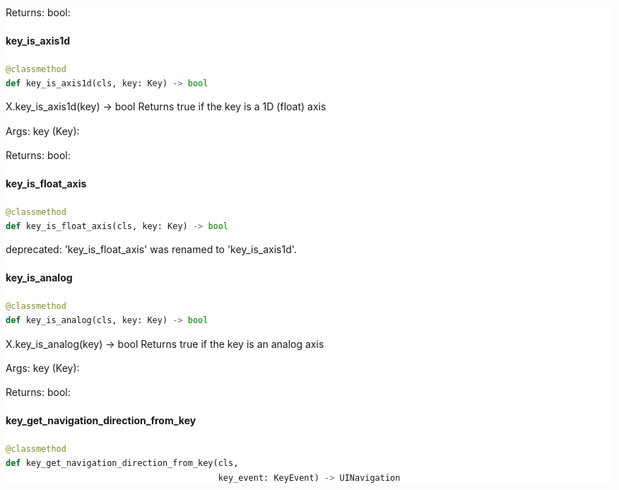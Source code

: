 Returns:
    bool:

<a id="unreal.InputLibrary.key_is_axis1d"></a>

#### key_is_axis1d

```python
@classmethod
def key_is_axis1d(cls, key: Key) -> bool
```

X.key_is_axis1d(key) -> bool
Returns true if the key is a 1D (float) axis

Args:
    key (Key): 

Returns:
    bool:

<a id="unreal.InputLibrary.key_is_float_axis"></a>

#### key_is_float_axis

```python
@classmethod
def key_is_float_axis(cls, key: Key) -> bool
```

deprecated: 'key_is_float_axis' was renamed to 'key_is_axis1d'.

<a id="unreal.InputLibrary.key_is_analog"></a>

#### key_is_analog

```python
@classmethod
def key_is_analog(cls, key: Key) -> bool
```

X.key_is_analog(key) -> bool
Returns true if the key is an analog axis

Args:
    key (Key): 

Returns:
    bool:

<a id="unreal.InputLibrary.key_get_navigation_direction_from_key"></a>

#### key_get_navigation_direction_from_key

```python
@classmethod
def key_get_navigation_direction_from_key(cls,
                                          key_event: KeyEvent) -> UINavigation
```
